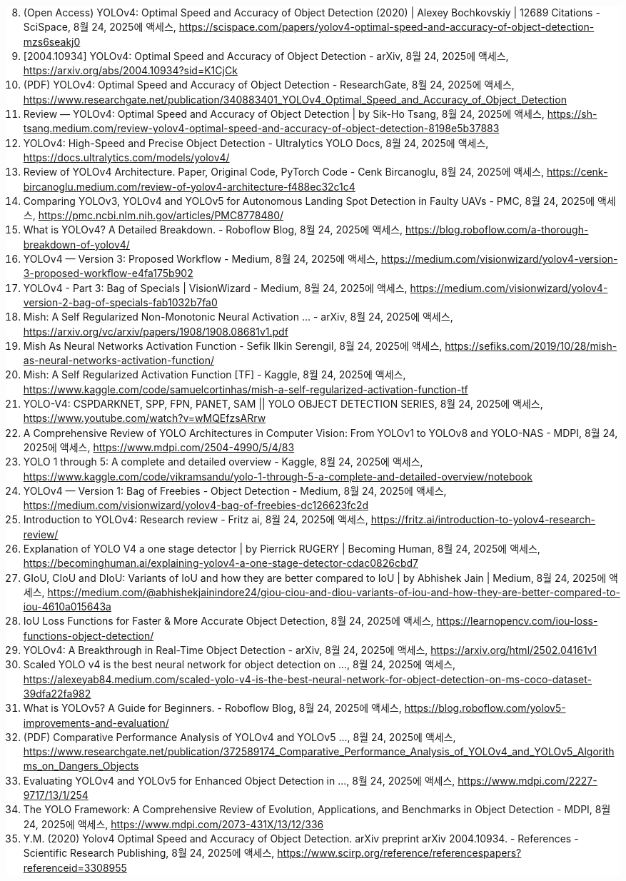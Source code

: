 8. (Open Access) YOLOv4: Optimal Speed and Accuracy of Object Detection (2020) | Alexey Bochkovskiy | 12689 Citations - SciSpace, 8월 24, 2025에 액세스, https://scispace.com/papers/yolov4-optimal-speed-and-accuracy-of-object-detection-mzs6seakj0
9. [2004.10934] YOLOv4: Optimal Speed and Accuracy of Object Detection - arXiv, 8월 24, 2025에 액세스, https://arxiv.org/abs/2004.10934?sid=K1CjCk
10. (PDF) YOLOv4: Optimal Speed and Accuracy of Object Detection - ResearchGate, 8월 24, 2025에 액세스, https://www.researchgate.net/publication/340883401_YOLOv4_Optimal_Speed_and_Accuracy_of_Object_Detection
11. Review — YOLOv4: Optimal Speed and Accuracy of Object Detection | by Sik-Ho Tsang, 8월 24, 2025에 액세스, https://sh-tsang.medium.com/review-yolov4-optimal-speed-and-accuracy-of-object-detection-8198e5b37883
12. YOLOv4: High-Speed and Precise Object Detection - Ultralytics YOLO Docs, 8월 24, 2025에 액세스, https://docs.ultralytics.com/models/yolov4/
13. Review of YOLOv4 Architecture. Paper, Original Code, PyTorch Code - Cenk Bircanoglu, 8월 24, 2025에 액세스, https://cenk-bircanoglu.medium.com/review-of-yolov4-architecture-f488ec32c1c4
14. Comparing YOLOv3, YOLOv4 and YOLOv5 for Autonomous Landing Spot Detection in Faulty UAVs - PMC, 8월 24, 2025에 액세스, https://pmc.ncbi.nlm.nih.gov/articles/PMC8778480/
15. What is YOLOv4? A Detailed Breakdown. - Roboflow Blog, 8월 24, 2025에 액세스, https://blog.roboflow.com/a-thorough-breakdown-of-yolov4/
16. YOLOv4 — Version 3: Proposed Workflow - Medium, 8월 24, 2025에 액세스, https://medium.com/visionwizard/yolov4-version-3-proposed-workflow-e4fa175b902
17. YOLOv4 - Part 3: Bag of Specials | VisionWizard - Medium, 8월 24, 2025에 액세스, https://medium.com/visionwizard/yolov4-version-2-bag-of-specials-fab1032b7fa0
18. Mish: A Self Regularized Non-Monotonic Neural Activation ... - arXiv, 8월 24, 2025에 액세스, https://arxiv.org/vc/arxiv/papers/1908/1908.08681v1.pdf
19. Mish As Neural Networks Activation Function - Sefik Ilkin Serengil, 8월 24, 2025에 액세스, https://sefiks.com/2019/10/28/mish-as-neural-networks-activation-function/
20. Mish: A Self Regularized Activation Function [TF] - Kaggle, 8월 24, 2025에 액세스, https://www.kaggle.com/code/samuelcortinhas/mish-a-self-regularized-activation-function-tf
21. YOLO-V4: CSPDARKNET, SPP, FPN, PANET, SAM || YOLO OBJECT DETECTION SERIES, 8월 24, 2025에 액세스, https://www.youtube.com/watch?v=wMQEfzsARrw
22. A Comprehensive Review of YOLO Architectures in Computer Vision: From YOLOv1 to YOLOv8 and YOLO-NAS - MDPI, 8월 24, 2025에 액세스, https://www.mdpi.com/2504-4990/5/4/83
23. YOLO 1 through 5: A complete and detailed overview - Kaggle, 8월 24, 2025에 액세스, https://www.kaggle.com/code/vikramsandu/yolo-1-through-5-a-complete-and-detailed-overview/notebook
24. YOLOv4 — Version 1: Bag of Freebies - Object Detection - Medium, 8월 24, 2025에 액세스, https://medium.com/visionwizard/yolov4-bag-of-freebies-dc126623fc2d
25. Introduction to YOLOv4: Research review - Fritz ai, 8월 24, 2025에 액세스, https://fritz.ai/introduction-to-yolov4-research-review/
26. Explanation of YOLO V4 a one stage detector | by Pierrick RUGERY | Becoming Human, 8월 24, 2025에 액세스, https://becominghuman.ai/explaining-yolov4-a-one-stage-detector-cdac0826cbd7
27. GIoU, CIoU and DIoU: Variants of IoU and how they are better compared to IoU | by Abhishek Jain | Medium, 8월 24, 2025에 액세스, https://medium.com/@abhishekjainindore24/giou-ciou-and-diou-variants-of-iou-and-how-they-are-better-compared-to-iou-4610a015643a
28. IoU Loss Functions for Faster & More Accurate Object Detection, 8월 24, 2025에 액세스, https://learnopencv.com/iou-loss-functions-object-detection/
29. YOLOv4: A Breakthrough in Real-Time Object Detection - arXiv, 8월 24, 2025에 액세스, https://arxiv.org/html/2502.04161v1
30. Scaled YOLO v4 is the best neural network for object detection on ..., 8월 24, 2025에 액세스, https://alexeyab84.medium.com/scaled-yolo-v4-is-the-best-neural-network-for-object-detection-on-ms-coco-dataset-39dfa22fa982
31. What is YOLOv5? A Guide for Beginners. - Roboflow Blog, 8월 24, 2025에 액세스, https://blog.roboflow.com/yolov5-improvements-and-evaluation/
32. (PDF) Comparative Performance Analysis of YOLOv4 and YOLOv5 ..., 8월 24, 2025에 액세스, https://www.researchgate.net/publication/372589174_Comparative_Performance_Analysis_of_YOLOv4_and_YOLOv5_Algorithms_on_Dangers_Objects
33. Evaluating YOLOv4 and YOLOv5 for Enhanced Object Detection in ..., 8월 24, 2025에 액세스, https://www.mdpi.com/2227-9717/13/1/254
34. The YOLO Framework: A Comprehensive Review of Evolution, Applications, and Benchmarks in Object Detection - MDPI, 8월 24, 2025에 액세스, https://www.mdpi.com/2073-431X/13/12/336
35. Y.M. (2020) Yolov4 Optimal Speed and Accuracy of Object Detection. arXiv preprint arXiv 2004.10934. - References - Scientific Research Publishing, 8월 24, 2025에 액세스, https://www.scirp.org/reference/referencespapers?referenceid=3308955